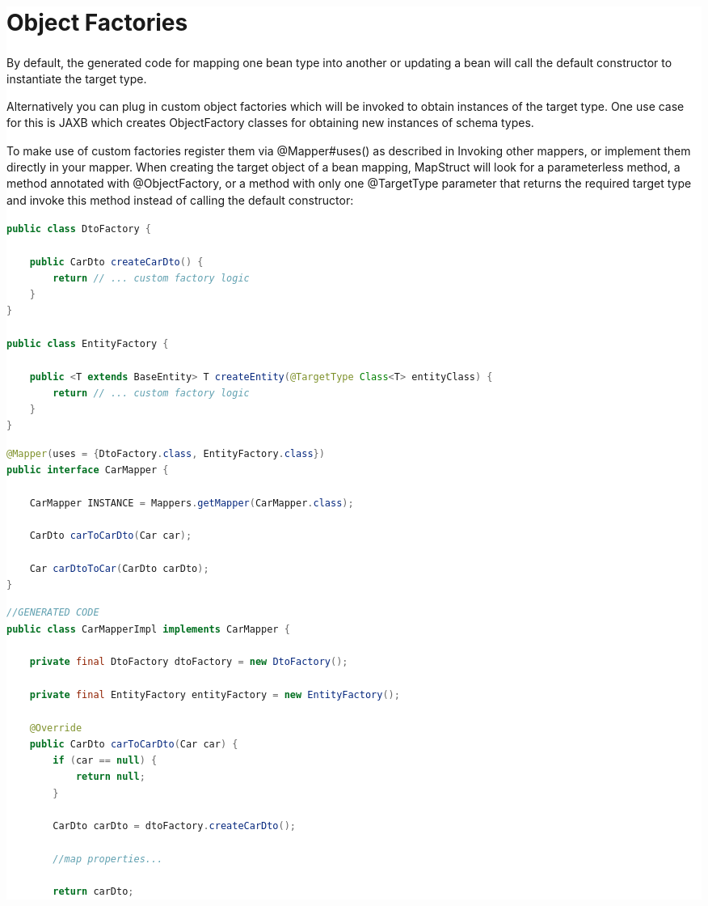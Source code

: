 # Object Factories

By default, the generated code for mapping one bean type into another or updating a bean will call the default
constructor to instantiate the target type.

Alternatively you can plug in custom object factories which will be invoked to obtain instances of the target type. One
use case for this is JAXB which creates ObjectFactory classes for obtaining new instances of schema types.

To make use of custom factories register them via @Mapper#uses() as described in Invoking other mappers, or implement
them directly in your mapper. When creating the target object of a bean mapping, MapStruct will look for a parameterless
method, a method annotated with @ObjectFactory, or a method with only one @TargetType parameter that returns the
required target type and invoke this method instead of calling the default constructor:

```java
public class DtoFactory {

    public CarDto createCarDto() {
        return // ... custom factory logic
    }
}

public class EntityFactory {

    public <T extends BaseEntity> T createEntity(@TargetType Class<T> entityClass) {
        return // ... custom factory logic
    }
}
```

```java
@Mapper(uses = {DtoFactory.class, EntityFactory.class})
public interface CarMapper {

    CarMapper INSTANCE = Mappers.getMapper(CarMapper.class);

    CarDto carToCarDto(Car car);

    Car carDtoToCar(CarDto carDto);
}
```

```java
//GENERATED CODE
public class CarMapperImpl implements CarMapper {

    private final DtoFactory dtoFactory = new DtoFactory();

    private final EntityFactory entityFactory = new EntityFactory();

    @Override
    public CarDto carToCarDto(Car car) {
        if (car == null) {
            return null;
        }

        CarDto carDto = dtoFactory.createCarDto();

        //map properties...

        return carDto;
```